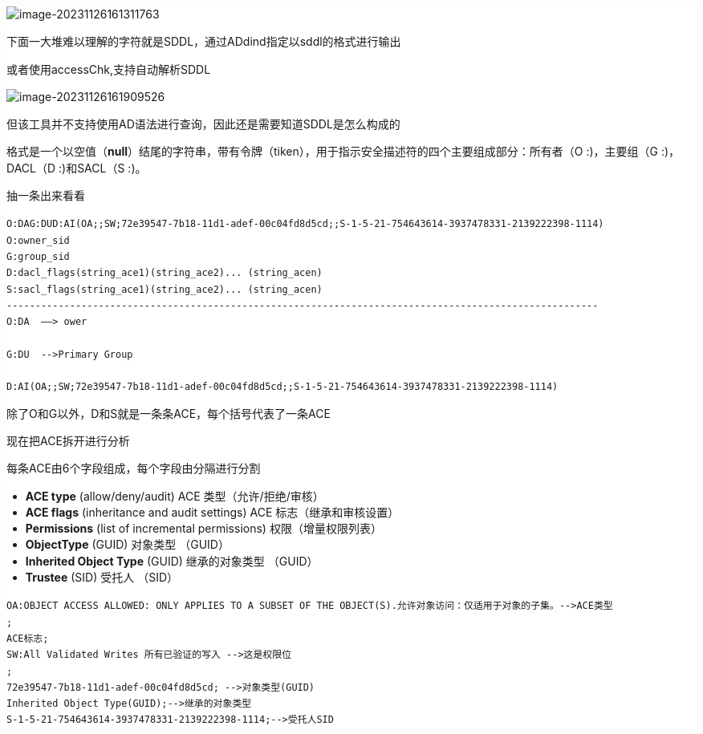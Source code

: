 ![image-20231126161311763](https://raw.githubusercontent.com/uu2fu3o/blog-picture/main/ldapp/image-20231126161311763.png)

下面一大堆难以理解的字符就是SDDL，通过ADdind指定以sddl的格式进行输出

或者使用accessChk,支持自动解析SDDL

![image-20231126161909526](https://raw.githubusercontent.com/uu2fu3o/blog-picture/main/ldapp/image-20231126161909526.png)

但该工具并不支持使用AD语法进行查询，因此还是需要知道SDDL是怎么构成的

格式是一个以空值（**null**）结尾的字符串，带有令牌（tiken），用于指示安全描述符的四个主要组成部分：所有者（O :)，主要组（G :)，DACL（D :)和SACL（S :)。

抽一条出来看看

```
O:DAG:DUD:AI(OA;;SW;72e39547-7b18-11d1-adef-00c04fd8d5cd;;S-1-5-21-754643614-3937478331-2139222398-1114)
O:owner_sid
G:group_sid
D:dacl_flags(string_ace1)(string_ace2)... (string_acen)
S:sacl_flags(string_ace1)(string_ace2)... (string_acen)
-------------------------------------------------------------------------------------------------------
O:DA  ——> ower

G:DU  -->Primary Group 

D:AI(OA;;SW;72e39547-7b18-11d1-adef-00c04fd8d5cd;;S-1-5-21-754643614-3937478331-2139222398-1114)
```

除了O和G以外，D和S就是一条条ACE，每个括号代表了一条ACE

现在把ACE拆开进行分析

每条ACE由6个字段组成，每个字段由分隔进行分割

- **ACE type** (allow/deny/audit)
  ACE 类型（允许/拒绝/审核）
- **ACE flags** (inheritance and audit settings)
  ACE 标志（继承和审核设置）
- **Permissions** (list of incremental permissions)
  权限（增量权限列表）
- **ObjectType** (GUID) 对象类型 （GUID）
- **Inherited Object Type** (GUID)
  继承的对象类型 （GUID）
- **Trustee** (SID) 受托人 （SID）

```
OA:OBJECT ACCESS ALLOWED: ONLY APPLIES TO A SUBSET OF THE OBJECT(S).允许对象访问：仅适用于对象的子集。-->ACE类型
;
ACE标志;
SW:All Validated Writes 所有已验证的写入 -->这是权限位
;
72e39547-7b18-11d1-adef-00c04fd8d5cd; -->对象类型(GUID)
Inherited Object Type(GUID);-->继承的对象类型
S-1-5-21-754643614-3937478331-2139222398-1114;-->受托人SID
```
